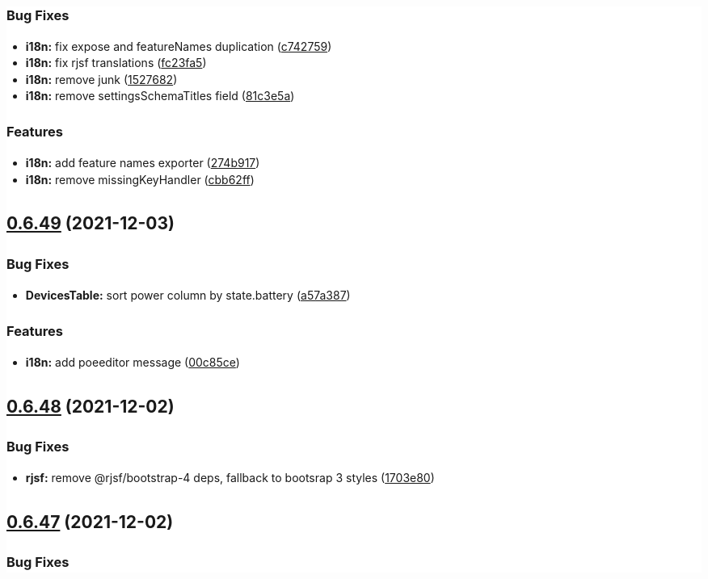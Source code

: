 
### Bug Fixes

* **i18n:** fix expose and featureNames duplication ([c742759](https://github.com/nghiant/connect-air-frontend//commit/c7427594d2e196f71c3487817ccd5e3cd6e85a0f))
* **i18n:** fix rjsf translations ([fc23fa5](https://github.com/nghiant/connect-air-frontend//commit/fc23fa5eea5da0a1fe6321700ebd12370cbc3e01))
* **i18n:** remove junk ([1527682](https://github.com/nghiant/connect-air-frontend//commit/15276821db62460e50fc6a6d290135896c45221f))
* **i18n:** remove settingsSchemaTitles field ([81c3e5a](https://github.com/nghiant/connect-air-frontend//commit/81c3e5a30cc1ab5a6c24c0330c3c2aa7c2104b65))


### Features

* **i18n:** add feature names exporter ([274b917](https://github.com/nghiant/connect-air-frontend//commit/274b9171d3fe3068f25e34b96e323a0b6e085f64))
* **i18n:** remove missingKeyHandler ([cbb62ff](https://github.com/nghiant/connect-air-frontend//commit/cbb62ff14db5aacb38de940e8faa2b22099acf96))



## [0.6.49](https://github.com/nghiant/connect-air-frontend//compare/0.6.48...0.6.49) (2021-12-03)


### Bug Fixes

* **DevicesTable:** sort power column by state.battery ([a57a387](https://github.com/nghiant/connect-air-frontend//commit/a57a38758f4b0aacb5eda4b567e59611adfa9324))


### Features

* **i18n:** add poeeditor message ([00c85ce](https://github.com/nghiant/connect-air-frontend//commit/00c85ce19882a5a1dfd763bca2d66abbed8d7b67))



## [0.6.48](https://github.com/nghiant/connect-air-frontend//compare/0.6.47...0.6.48) (2021-12-02)


### Bug Fixes

* **rjsf:** remove @rjsf/bootstrap-4 deps, fallback to bootsrap 3 styles ([1703e80](https://github.com/nghiant/connect-air-frontend//commit/1703e80fd887d31c70c026e1e6ff59d5b771e93e))



## [0.6.47](https://github.com/nghiant/connect-air-frontend//compare/0.6.46...0.6.47) (2021-12-02)


### Bug Fixes
